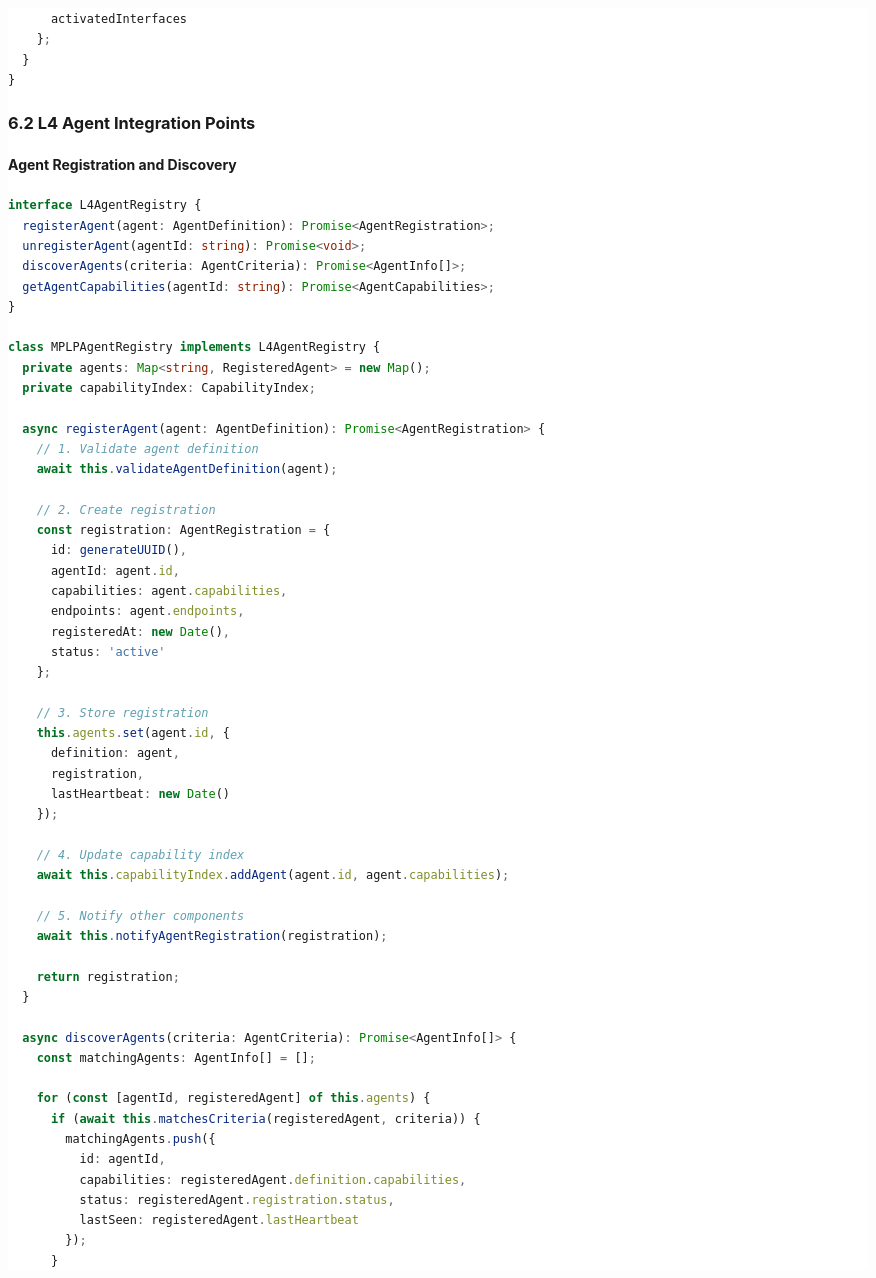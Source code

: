 ```typescript
      activatedInterfaces
    };
  }
}
```

### 6.2 **L4 Agent Integration Points**

#### **Agent Registration and Discovery**
```typescript
interface L4AgentRegistry {
  registerAgent(agent: AgentDefinition): Promise<AgentRegistration>;
  unregisterAgent(agentId: string): Promise<void>;
  discoverAgents(criteria: AgentCriteria): Promise<AgentInfo[]>;
  getAgentCapabilities(agentId: string): Promise<AgentCapabilities>;
}

class MPLPAgentRegistry implements L4AgentRegistry {
  private agents: Map<string, RegisteredAgent> = new Map();
  private capabilityIndex: CapabilityIndex;
  
  async registerAgent(agent: AgentDefinition): Promise<AgentRegistration> {
    // 1. Validate agent definition
    await this.validateAgentDefinition(agent);
    
    // 2. Create registration
    const registration: AgentRegistration = {
      id: generateUUID(),
      agentId: agent.id,
      capabilities: agent.capabilities,
      endpoints: agent.endpoints,
      registeredAt: new Date(),
      status: 'active'
    };
    
    // 3. Store registration
    this.agents.set(agent.id, {
      definition: agent,
      registration,
      lastHeartbeat: new Date()
    });
    
    // 4. Update capability index
    await this.capabilityIndex.addAgent(agent.id, agent.capabilities);
    
    // 5. Notify other components
    await this.notifyAgentRegistration(registration);
    
    return registration;
  }
  
  async discoverAgents(criteria: AgentCriteria): Promise<AgentInfo[]> {
    const matchingAgents: AgentInfo[] = [];
    
    for (const [agentId, registeredAgent] of this.agents) {
      if (await this.matchesCriteria(registeredAgent, criteria)) {
        matchingAgents.push({
          id: agentId,
          capabilities: registeredAgent.definition.capabilities,
          status: registeredAgent.registration.status,
          lastSeen: registeredAgent.lastHeartbeat
        });
      }
```